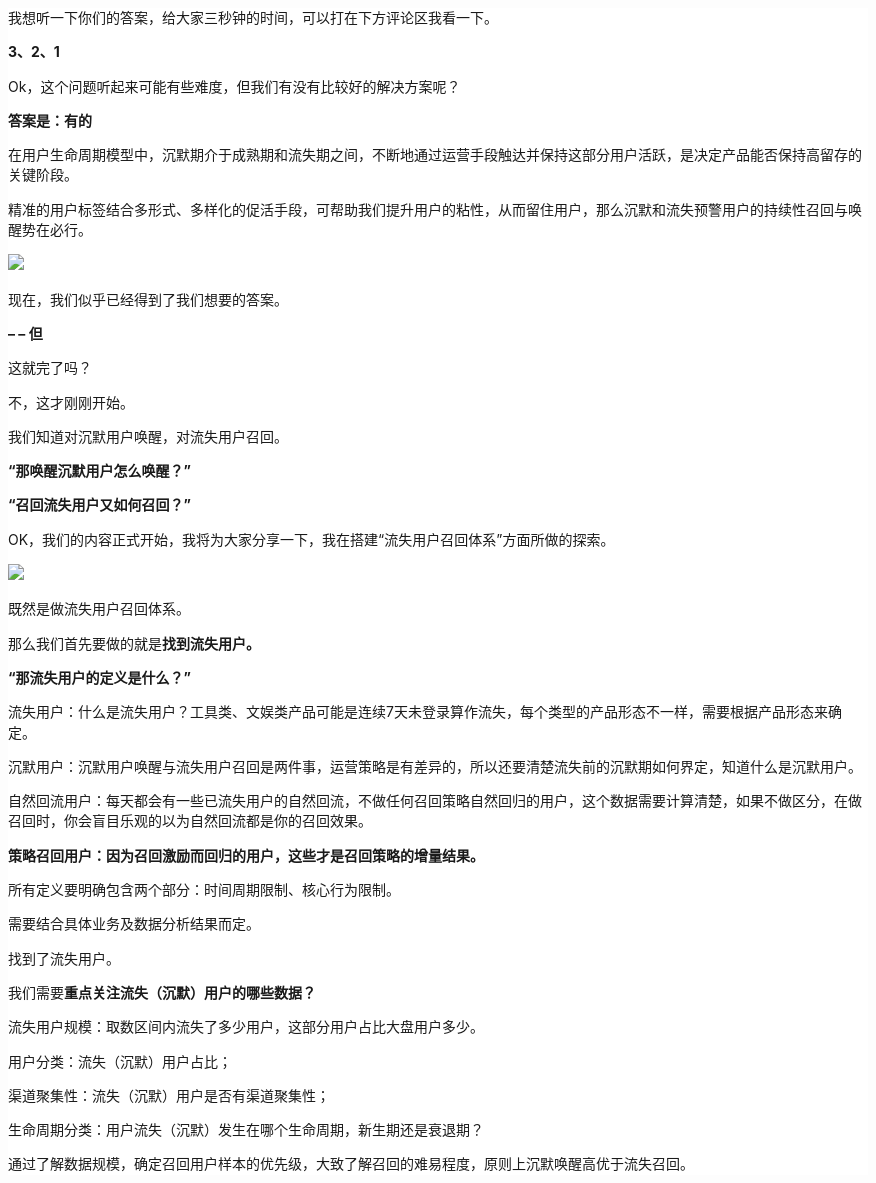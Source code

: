 我想听一下你们的答案，给大家三秒钟的时间，可以打在下方评论区我看一下。

**3、2、1**

Ok，这个问题听起来可能有些难度，但我们有没有比较好的解决方案呢？

**答案是：有的**

在用户生命周期模型中，沉默期介于成熟期和流失期之间，不断地通过运营手段触达并保持这部分用户活跃，是决定产品能否保持高留存的关键阶段。

精准的用户标签结合多形式、多样化的促活手段，可帮助我们提升用户的粘性，从而留住用户，那么沉默和流失预警用户的持续性召回与唤醒势在必行。

![](https://image.woshipm.com/wp-files/2024/06/eJ5Z3Qu6nS8czT7zGyRE.png)

现在，我们似乎已经得到了我们想要的答案。

**– – 但**

这就完了吗？

不，这才刚刚开始。

我们知道对沉默用户唤醒，对流失用户召回。

**“那唤醒沉默用户怎么唤醒？”**

**“召回流失用户又如何召回？”**

OK，我们的内容正式开始，我将为大家分享一下，我在搭建“流失用户召回体系”方面所做的探索。

![](https://image.woshipm.com/wp-files/2024/06/OorqC5oY7kYHche9qAr2.png)

既然是做流失用户召回体系。

那么我们首先要做的就是**找到流失用户。**

**“那流失用户的定义是什么？”**

流失用户：什么是流失用户？工具类、文娱类产品可能是连续7天未登录算作流失，每个类型的产品形态不一样，需要根据产品形态来确定。

沉默用户：沉默用户唤醒与流失用户召回是两件事，运营策略是有差异的，所以还要清楚流失前的沉默期如何界定，知道什么是沉默用户。

自然回流用户：每天都会有一些已流失用户的自然回流，不做任何召回策略自然回归的用户，这个数据需要计算清楚，如果不做区分，在做召回时，你会盲目乐观的以为自然回流都是你的召回效果。

**策略召回用户：因为召回激励而回归的用户，这些才是召回策略的增量结果。**

所有定义要明确包含两个部分：时间周期限制、核心行为限制。

需要结合具体业务及数据分析结果而定。

找到了流失用户。

我们需要**重点关注流失（沉默）用户的哪些数据？**

流失用户规模：取数区间内流失了多少用户，这部分用户占比大盘用户多少。

用户分类：流失（沉默）用户占比；

渠道聚集性：流失（沉默）用户是否有渠道聚集性；

生命周期分类：用户流失（沉默）发生在哪个生命周期，新生期还是衰退期？

通过了解数据规模，确定召回用户样本的优先级，大致了解召回的难易程度，原则上沉默唤醒高优于流失召回。
